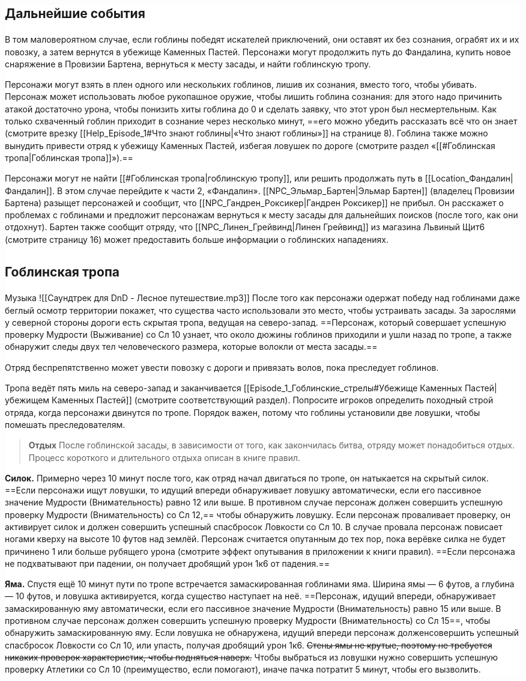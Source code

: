 ## Дальнейшие события

В том маловероятном случае, если гоблины победят искателей приключений, они оставят их без сознания, ограбят их и их повозку, а затем вернутся в убежище Каменных Пастей. Персонажи могут продолжить путь до Фандалина, купить новое снаряжение в Провизии Бартена, вернуться к месту засады, и найти гоблинскую тропу.

Персонажи могут взять в плен одного или нескольких гоблинов, лишив их сознания, вместо того, чтобы убивать. Персонаж может использовать любое рукопашное оружие, чтобы лишить гоблина сознания: для этого надо причинить атакой достаточно урона, чтобы понизить хиты гоблина до 0 и сделать заявку, что этот урон был несмертельным. Как только схваченный гоблин приходит в сознание через несколько минут, ==его можно убедить рассказать всё что он знает (смотрите врезку [[Help_Episode_1#Что знают гоблины|«Что знают гоблины»]] на странице 8). Гоблина также можно вынудить привести отряд к убежищу Каменных Пастей, избегая ловушек по дороге (смотрите раздел «[[#Гоблинская тропа|Гоблинская тропа]]»).==

Персонажи могут не найти [[#Гоблинская тропа|гоблинскую тропу]], или решить продолжать путь в [[Location_Фандалин|Фандалин]]. В этом случае перейдите к части 2, «Фандалин». [[NPC_Эльмар_Бартен|Эльмар Бартен]] (владелец Провизии Бартена) разыщет персонажей и сообщит, что [[NPC_Гандрен_Роксикер|Гандрен Роксикер]] не прибыл. Он расскажет о проблемах с гоблинами и предложит персонажам вернуться к месту засады для дальнейших поисков (после того, как они отдохнут). Бартен также сообщит отряду, что [[NPC_Линен_Грейвинд|Линен Грейвинд]] из магазина Львиный Щит6 (смотрите страницу 16) может предоставить больше информации о гоблинских нападениях.

## Гоблинская тропа
Музыка ![[Саундтрек для DnD - Лесное путешествие.mp3]]
После того как персонажи одержат победу над гоблинами даже беглый осмотр территории покажет, что существа часто использовали это место, чтобы устраивать засады. За зарослями у северной стороны дороги есть скрытая тропа, ведущая на северо-запад. ==Персонаж, который совершает успешную проверку Мудрости (Выживание) со Сл 10 узнает, что около дюжины гоблинов приходили и ушли назад по тропе, а также обнаружит следы двух тел человеческого размера, которые волокли от места засады.==

Отряд беспрепятственно может увести повозку с дороги и привязать волов, пока преследует гоблинов.

Тропа ведёт пять миль на северо-запад и заканчивается [[Episode_1_Гоблинские_стрелы#Убежище Каменных Пастей|убежищем Каменных Пастей]] (смотрите соответствующий раздел). Попросите игроков определить походный строй отряда, когда персонажи двинутся по тропе. Порядок важен, потому что гоблины установили две ловушки, чтобы помешать преследователям.

>**Отдых**
>После гоблинской засады, в зависимости от того, как закончилась битва, отряду может понадобиться отдых. Процесс короткого и длительного отдыха описан в книге правил.

**Силок.** Примерно через 10 минут после того, как отряд начал двигаться по тропе, он натыкается на скрытый силок. ==Если персонажи ищут ловушки, то идущий впереди обнаруживает ловушку автоматически, если его пассивное значение Мудрости (Внимательность) равно 12 или выше. В противном случае персонаж должен совершить успешную проверку Мудрости (Внимательность) со Сл 12,== чтобы обнаружить ловушку. Если персонаж проваливает проверку, он активирует силок и должен совершить успешный спасбросок Ловкости со Сл 10. В случае провала персонаж повисает ногами кверху на высоте 10 футов над землёй. Персонаж считается опутанным до тех пор, пока верёвке силка не будет причинено 1 или больше рубящего урона (смотрите эффект опутывания в приложении к книги правил). ==Если персонажа не подхватывают при падении, он получает дробящий урон 1к6 от падения.==

**Яма.** Спустя ещё 10 минут пути по тропе встречается замаскированная гоблинами яма. Ширина ямы — 6 футов, а глубина — 10 футов, и ловушка активируется, когда существо наступает на неё. ==Персонаж, идущий впереди, обнаруживает замаскированную яму автоматически, если его пассивное значение Мудрости (Внимательность) равно 15 или выше. В противном случае персонаж должен совершить успешную проверку Мудрости (Внимательность) со Сл 15==, чтобы обнаружить замаскированную яму. Если ловушка не обнаружена, идущий впереди персонаж долженсовершить успешный спасбросок Ловкости со Сл 10, или упасть, получая дробящий урон 1к6. ~~Стены ямы не крутые, поэтому не требуется никаких проверок характеристик, чтобы подняться наверх.~~ Чтобы выбраться из ловушки нужно совершить успешную проверку Атлетики со Сл 10 (преимущество, если помогают), иначе пачка потратит 5 минут, чтобы его вызволить.
